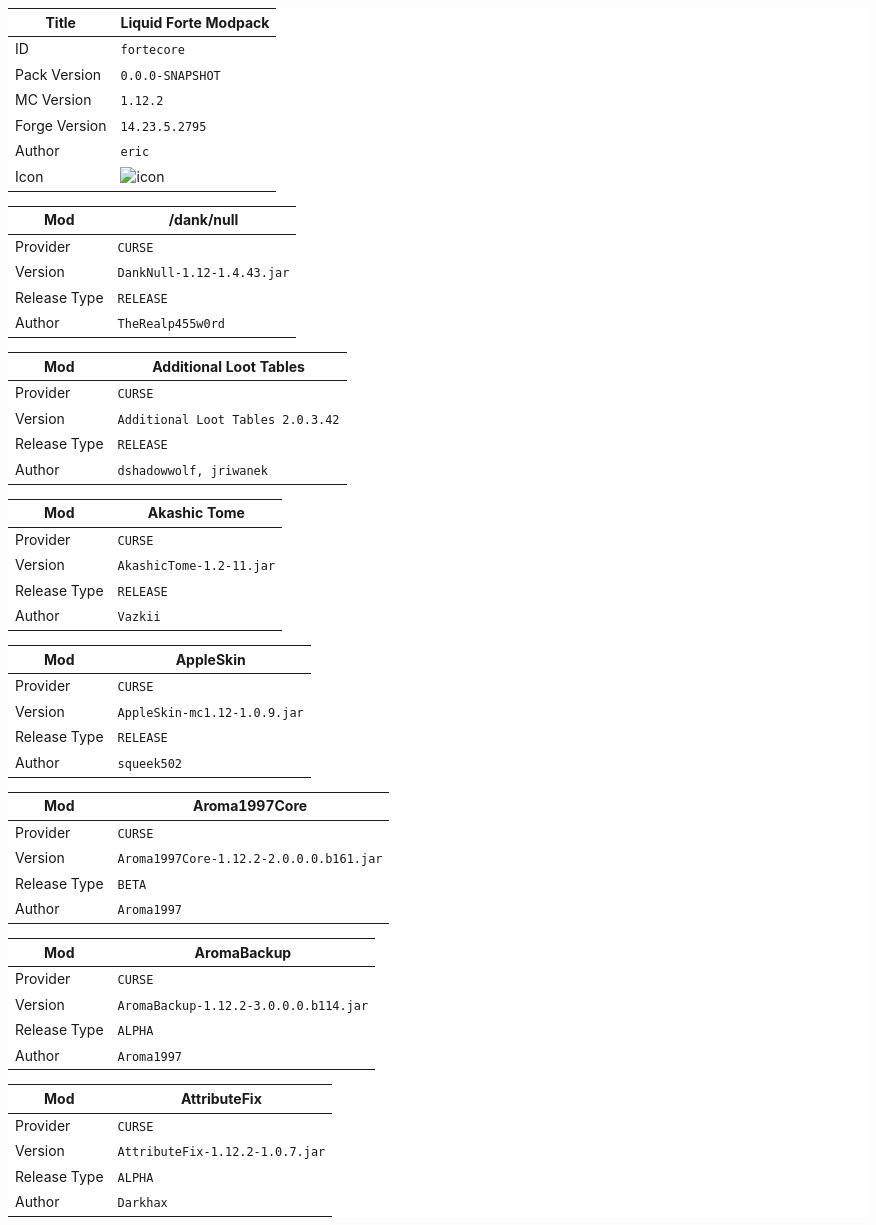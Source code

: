 Title | Liquid Forte Modpack
---|---
ID | `fortecore`
Pack Version | `0.0.0-SNAPSHOT`
MC Version | `1.12.2`
Forge Version | `14.23.5.2795`
Author | `eric`
Icon | <img src="icon.png" alt="icon" style="max-height: 128px;"/>


Mod | /dank/null
---|---
Provider | `CURSE`
Version | `DankNull-1.12-1.4.43.jar`
Release Type | `RELEASE`
Author | `TheRealp455w0rd`

Mod | Additional Loot Tables
---|---
Provider | `CURSE`
Version | `Additional Loot Tables 2.0.3.42`
Release Type | `RELEASE`
Author | `dshadowwolf, jriwanek`

Mod | Akashic Tome
---|---
Provider | `CURSE`
Version | `AkashicTome-1.2-11.jar`
Release Type | `RELEASE`
Author | `Vazkii`

Mod | AppleSkin
---|---
Provider | `CURSE`
Version | `AppleSkin-mc1.12-1.0.9.jar`
Release Type | `RELEASE`
Author | `squeek502`

Mod | Aroma1997Core
---|---
Provider | `CURSE`
Version | `Aroma1997Core-1.12.2-2.0.0.0.b161.jar`
Release Type | `BETA`
Author | `Aroma1997`

Mod | AromaBackup
---|---
Provider | `CURSE`
Version | `AromaBackup-1.12.2-3.0.0.0.b114.jar`
Release Type | `ALPHA`
Author | `Aroma1997`

Mod | AttributeFix
---|---
Provider | `CURSE`
Version | `AttributeFix-1.12.2-1.0.7.jar`
Release Type | `ALPHA`
Author | `Darkhax`

